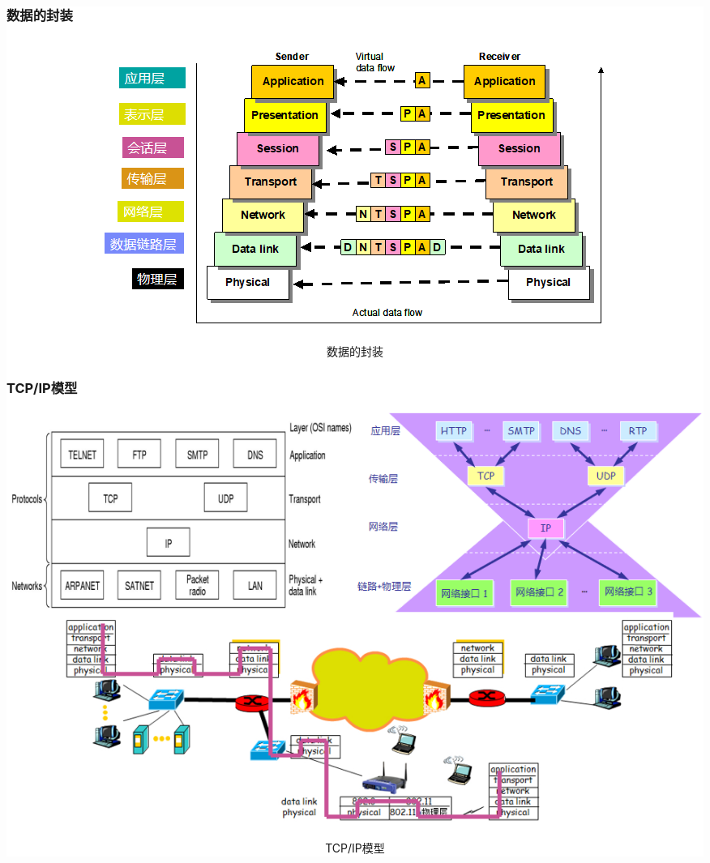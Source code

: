 ### 数据的封装

<p align="center">
  <img src="./img/数据的封装.png" alt="数据的封装">
  <p align="center">
   <span>数据的封装</span>
  </p>
</p>

### TCP/IP模型

<p align="center">
  <img src="./img/TCP-IP模型.png" alt="TCP/IP模型">
  <p align="center">
   <span>TCP/IP模型</span>
  </p>
</p>
